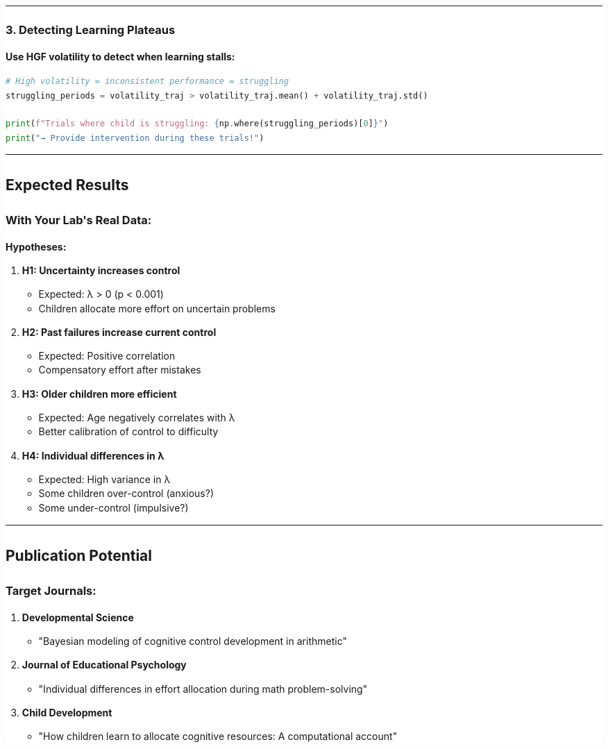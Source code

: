 ```python
```

---

### **3. Detecting Learning Plateaus**

**Use HGF volatility to detect when learning stalls:**

```python
# High volatility = inconsistent performance = struggling
struggling_periods = volatility_traj > volatility_traj.mean() + volatility_traj.std()

print(f"Trials where child is struggling: {np.where(struggling_periods)[0]}")
print("→ Provide intervention during these trials!")
```

---

## Expected Results

### **With Your Lab's Real Data:**

**Hypotheses:**

1. **H1: Uncertainty increases control**
   - Expected: λ > 0 (p < 0.001)
   - Children allocate more effort on uncertain problems

2. **H2: Past failures increase current control**
   - Expected: Positive correlation
   - Compensatory effort after mistakes

3. **H3: Older children more efficient**
   - Expected: Age negatively correlates with λ
   - Better calibration of control to difficulty

4. **H4: Individual differences in λ**
   - Expected: High variance in λ
   - Some children over-control (anxious?)
   - Some under-control (impulsive?)

---

## Publication Potential

### **Target Journals:**

1. **Developmental Science**
   - "Bayesian modeling of cognitive control development in arithmetic"
   
2. **Journal of Educational Psychology**
   - "Individual differences in effort allocation during math problem-solving"
   
3. **Child Development**
   - "How children learn to allocate cognitive resources: A computational account"
   